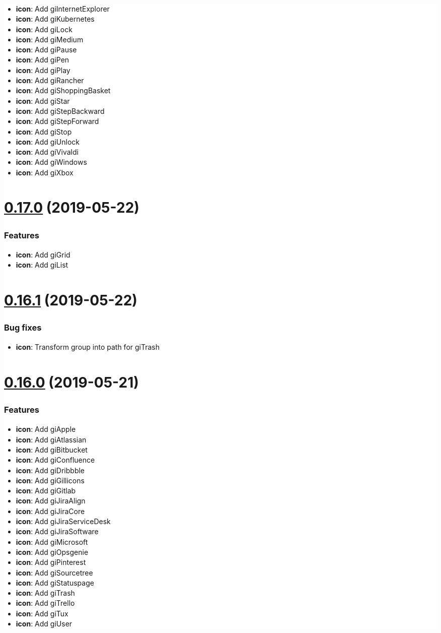 * **icon**: Add giInternetExplorer
* **icon**: Add giKubernetes
* **icon**: Add giLock
* **icon**: Add giMedium
* **icon**: Add giPause
* **icon**: Add giPen
* **icon**: Add giPlay
* **icon**: Add giRancher
* **icon**: Add giShoppingBasket
* **icon**: Add giStar
* **icon**: Add giStepBackward
* **icon**: Add giStepForward
* **icon**: Add giStop
* **icon**: Add giUnlock
* **icon**: Add giVivaldi
* **icon**: Add giWindows
* **icon**: Add giXbox

# [0.17.0](https://github.com/GillianPerard/gillicons/compare/0.16.1...0.17.0) (2019-05-22)

### Features

* **icon**: Add giGrid
* **icon**: Add giList

# [0.16.1](https://github.com/GillianPerard/gillicons/compare/0.16.0...0.16.1) (2019-05-22)

### Bug fixes

* **icon**: Transform group into path for giTrash

# [0.16.0](https://github.com/GillianPerard/gillicons/compare/0.15.0...0.16.0) (2019-05-21)

### Features

* **icon**: Add giApple
* **icon**: Add giAtlassian
* **icon**: Add giBitbucket
* **icon**: Add giConfluence
* **icon**: Add giDribbble
* **icon**: Add giGillicons
* **icon**: Add giGitlab
* **icon**: Add giJiraAlign
* **icon**: Add giJiraCore
* **icon**: Add giJiraServiceDesk
* **icon**: Add giJiraSoftware
* **icon**: Add giMicrosoft
* **icon**: Add giOpsgenie
* **icon**: Add giPinterest
* **icon**: Add giSourcetree
* **icon**: Add giStatuspage
* **icon**: Add giTrash
* **icon**: Add giTrello
* **icon**: Add giTux
* **icon**: Add giUser
